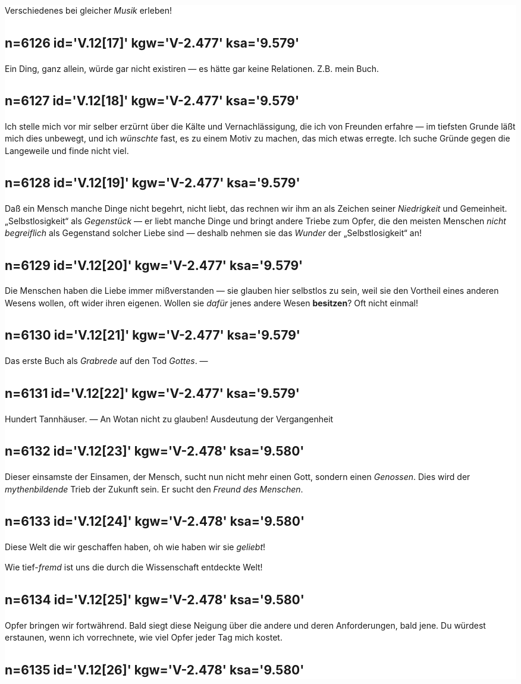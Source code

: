 Verschiedenes bei gleicher *Musik* erleben!

## n=6126 id='V.12[17]' kgw='V-2.477' ksa='9.579'

Ein Ding, ganz allein, würde gar nicht existiren — es hätte gar keine Relationen. Z.B. mein Buch.

## n=6127 id='V.12[18]' kgw='V-2.477' ksa='9.579'

Ich stelle mich vor mir selber erzürnt über die Kälte und Vernachlässigung, die ich von Freunden erfahre — im tiefsten Grunde läßt mich dies unbewegt, und ich *wünschte* fast, es zu einem Motiv zu machen, das mich etwas erregte. Ich suche Gründe gegen die Langeweile und finde nicht viel.

## n=6128 id='V.12[19]' kgw='V-2.477' ksa='9.579'

Daß ein Mensch manche Dinge nicht begehrt, nicht liebt, das rechnen wir ihm an als Zeichen seiner *Niedrigkeit* und Gemeinheit. „Selbstlosigkeit“ als *Gegenstück* — er liebt manche Dinge und bringt andere Triebe zum Opfer, die den meisten Menschen *nicht begreiflich* als Gegenstand solcher Liebe sind — deshalb nehmen sie das *Wunder* der „Selbstlosigkeit“ an!

## n=6129 id='V.12[20]' kgw='V-2.477' ksa='9.579'

Die Menschen haben die Liebe immer mißverstanden — sie glauben hier selbstlos zu sein, weil sie den Vortheil eines anderen Wesens wollen, oft wider ihren eigenen. Wollen sie *dafür* jenes andere Wesen **besitzen**? Oft nicht einmal!

## n=6130 id='V.12[21]' kgw='V-2.477' ksa='9.579'

Das erste Buch als *Grabrede* auf den Tod *Gottes*. —

## n=6131 id='V.12[22]' kgw='V-2.477' ksa='9.579'

Hundert Tannhäuser. — An Wotan nicht zu glauben! Ausdeutung der Vergangenheit

## n=6132 id='V.12[23]' kgw='V-2.478' ksa='9.580'

Dieser einsamste der Einsamen, der Mensch, sucht nun nicht mehr einen Gott, sondern einen *Genossen*. Dies wird der *mythenbildende* Trieb der Zukunft sein. Er sucht den *Freund des Menschen*.

## n=6133 id='V.12[24]' kgw='V-2.478' ksa='9.580'

Diese Welt die wir geschaffen haben, oh wie haben wir sie *geliebt*!

Wie tief-*fremd* ist uns die durch die Wissenschaft entdeckte Welt!

## n=6134 id='V.12[25]' kgw='V-2.478' ksa='9.580'

Opfer bringen wir fortwährend. Bald siegt diese Neigung über die andere und deren Anforderungen, bald jene. Du würdest erstaunen, wenn ich vorrechnete, wie viel Opfer jeder Tag mich kostet.

## n=6135 id='V.12[26]' kgw='V-2.478' ksa='9.580'
